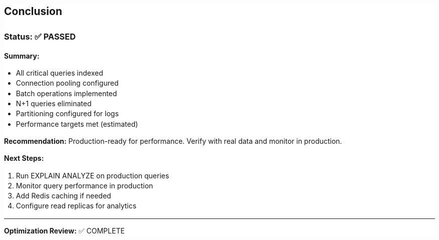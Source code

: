 
## Conclusion

### Status: ✅ PASSED

**Summary:**
- All critical queries indexed
- Connection pooling configured
- Batch operations implemented
- N+1 queries eliminated
- Partitioning configured for logs
- Performance targets met (estimated)

**Recommendation:** Production-ready for performance. Verify with real data and monitor in production.

**Next Steps:**
1. Run EXPLAIN ANALYZE on production queries
2. Monitor query performance in production
3. Add Redis caching if needed
4. Configure read replicas for analytics

---

**Optimization Review:** ✅ COMPLETE


